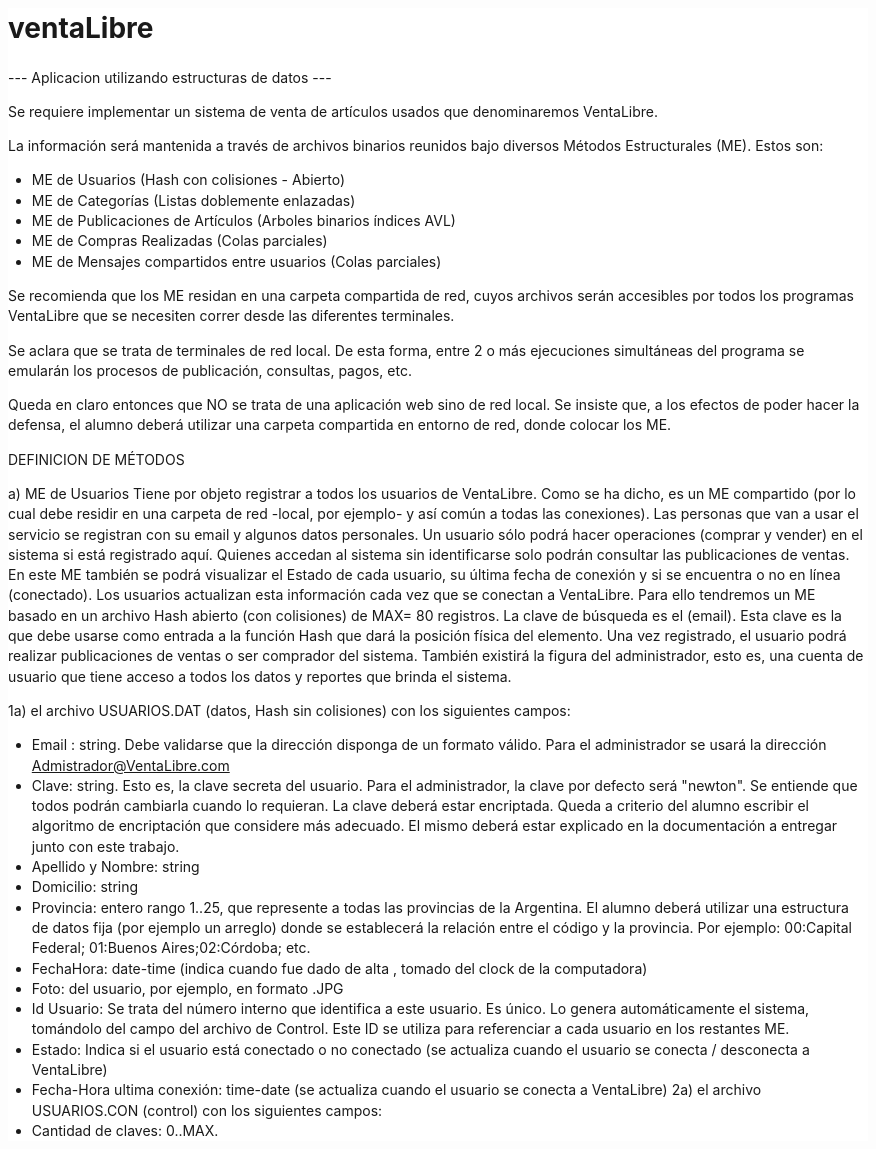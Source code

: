 # ventaLibre 

--- Aplicacion utilizando estructuras de datos ---

Se requiere implementar un sistema  de venta de artículos usados que denominaremos VentaLibre.

La información será mantenida a través de archivos binarios  reunidos bajo diversos Métodos Estructurales (ME). Estos son:

-	ME de Usuarios (Hash con colisiones - Abierto)
-	ME de Categorías (Listas doblemente enlazadas)
-	ME de Publicaciones de Artículos (Arboles binarios índices AVL)
-	ME de Compras Realizadas (Colas parciales)
-	ME de Mensajes compartidos entre usuarios (Colas parciales)

Se recomienda que  los ME residan  en una carpeta compartida de red, cuyos archivos serán accesibles por todos los programas VentaLibre que se necesiten correr desde las diferentes terminales.

Se aclara que se trata de terminales de red local. De esta forma, entre 2 o más  ejecuciones simultáneas del programa se emularán los procesos de publicación, consultas, pagos, etc. 

Queda en claro entonces que NO se trata de una aplicación web sino de red local. Se insiste que, a los efectos de poder hacer la defensa, el alumno deberá utilizar una carpeta compartida en entorno de red, donde colocar los ME. 
 
DEFINICION DE MÉTODOS

a)	ME de Usuarios
Tiene por objeto registrar a todos los usuarios de VentaLibre. Como se ha dicho, es un ME compartido (por lo cual debe residir en una carpeta de red  -local, por ejemplo- y así común a todas las conexiones). 
Las personas que van a usar el servicio se registran con su email y algunos datos personales. Un usuario sólo podrá hacer operaciones (comprar y vender) en el sistema si está registrado aquí. Quienes accedan al sistema sin identificarse solo podrán consultar las publicaciones de ventas. En este ME también se podrá visualizar el Estado de cada usuario, su última fecha de conexión y si se encuentra o no en línea (conectado). Los usuarios actualizan esta información cada vez que se conectan a VentaLibre. 
Para ello tendremos un ME basado en un archivo Hash abierto (con colisiones) de MAX= 80 registros. La clave de búsqueda es el (email). Esta clave es la que debe usarse como entrada a la función Hash que dará la posición física del elemento. 
Una vez registrado, el usuario podrá realizar publicaciones de ventas o ser comprador del sistema. También existirá la figura del administrador, esto es, una cuenta de usuario que tiene acceso a todos los datos y reportes que brinda el sistema. 

1a) el archivo USUARIOS.DAT  (datos, Hash sin colisiones) con los siguientes campos:
-	Email : string. Debe validarse que la dirección disponga de un formato válido. Para el administrador se usará la dirección Admistrador@VentaLibre.com 
-	Clave: string. Esto es, la clave secreta del usuario. Para el administrador, la clave por defecto será "newton". Se entiende que todos podrán cambiarla cuando lo requieran. La clave deberá estar encriptada. Queda a criterio del alumno escribir el algoritmo de encriptación que considere más adecuado. El mismo deberá estar explicado en la documentación a entregar junto con este trabajo.
-	Apellido y Nombre: string
-	Domicilio: string
-	Provincia: entero rango 1..25, que represente a todas las provincias de la Argentina. El alumno deberá utilizar una estructura de datos fija (por ejemplo un arreglo) donde se establecerá la relación entre el código y la provincia. Por ejemplo: 00:Capital Federal; 01:Buenos Aires;02:Córdoba; etc.
-	FechaHora: date-time (indica cuando fue dado de alta , tomado del clock de la computadora)
-	Foto: del usuario, por ejemplo, en formato .JPG
-	Id Usuario: Se trata del número interno que identifica a este usuario. Es único. Lo genera automáticamente el sistema, tomándolo del campo <Ultimo ID interno> del archivo de Control. Este ID se utiliza para referenciar a cada usuario en los restantes ME.
-	Estado: Indica si el usuario está conectado o no conectado (se actualiza cuando el usuario se conecta / desconecta a VentaLibre)
-	Fecha-Hora ultima conexión: time-date (se actualiza cuando el usuario se conecta a  VentaLibre) 
2a) el archivo USUARIOS.CON (control) con los siguientes campos:
-	Cantidad de claves: 0..MAX.